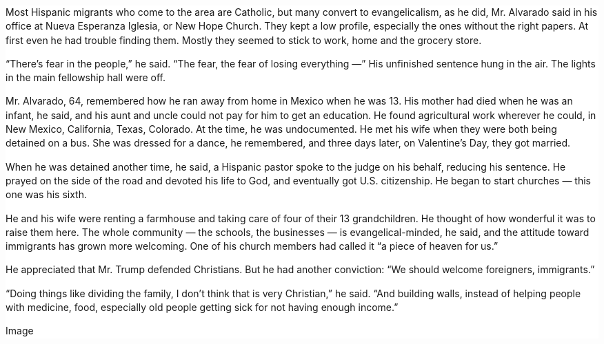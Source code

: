 Most Hispanic migrants who come to the area are Catholic, but many
convert to evangelicalism, as he did, Mr. Alvarado said in his office at
Nueva Esperanza Iglesia, or New Hope Church. They kept a low profile,
especially the ones without the right papers. At first even he had
trouble finding them. Mostly they seemed to stick to work, home and the
grocery store.

“There’s fear in the people,” he said. “The fear, the fear of losing
everything —” His unfinished sentence hung in the air. The lights in the
main fellowship hall were off.

Mr. Alvarado, 64, remembered how he ran away from home in Mexico when he
was 13. His mother had died when he was an infant, he said, and his aunt
and uncle could not pay for him to get an education. He found
agricultural work wherever he could, in New Mexico, California, Texas,
Colorado. At the time, he was undocumented. He met his wife when they
were both being detained on a bus. She was dressed for a dance, he
remembered, and three days later, on Valentine’s Day, they got married.

</div>

</div>

<div class="css-1fanzo5 StoryBodyCompanionColumn">

<div class="css-53u6y8">

When he was detained another time, he said, a Hispanic pastor spoke to
the judge on his behalf, reducing his sentence. He prayed on the side of
the road and devoted his life to God, and eventually got U.S.
citizenship. He began to start churches — this one was his sixth.

He and his wife were renting a farmhouse and taking care of four of
their 13 grandchildren. He thought of how wonderful it was to raise them
here. The whole community — the schools, the businesses — is
evangelical-minded, he said, and the attitude toward immigrants has
grown more welcoming. One of his church members had called it “a piece
of heaven for us.”

He appreciated that Mr. Trump defended Christians. But he had another
conviction: “We should welcome foreigners, immigrants.”

“Doing things like dividing the family, I don’t think that is very
Christian,” he said. “And building walls, instead of helping people with
medicine, food, especially old people getting sick for not having enough
income.”

</div>

</div>

<div class="css-a7yk8a e73j0it0">

<div class="css-1xdhyk6 erfvjey0">

<span class="css-1ly73wi e1tej78p0">Image</span>

<div class="css-zjzyr8">
